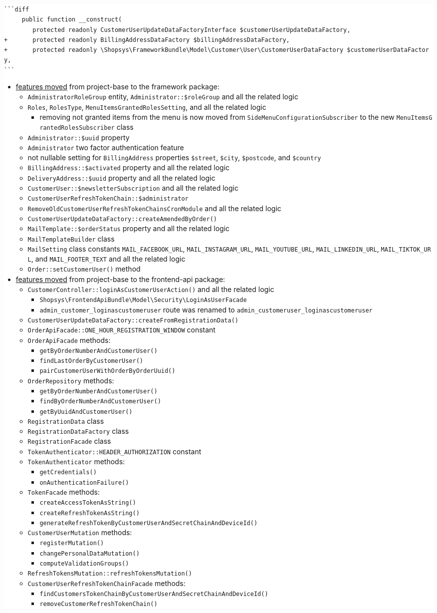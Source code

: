     ```diff
         public function __construct(
            protected readonly CustomerUserUpdateDataFactoryInterface $customerUserUpdateDataFactory,
    +       protected readonly BillingAddressDataFactory $billingAddressDataFactory,
    +       protected readonly \Shopsys\FrameworkBundle\Model\Customer\User\CustomerUserDataFactory $customerUserDataFactory,
    ```

-   [features moved](#movement-of-features-from-project-base-to-packages) from project-base to the framework package:
    -   `AdministratorRoleGroup` entity, `Administrator::$roleGroup` and all the related logic
    -   `Roles`, `RolesType`, `MenuItemsGrantedRolesSetting`, and all the related logic
        -   removing not granted items from the menu is now moved from `SideMenuConfigurationSubscriber` to the new `MenuItemsGrantedRolesSubscriber` class
    -   `Administrator::$uuid` property
    -   `Administrator` two factor authentication feature
    -   not nullable setting for `BillingAddress` properties `$street`, `$city`, `$postcode`, and `$country`
    -   `BillingAddress::$activated` property and all the related logic
    -   `DeliveryAddress::$uuid` property and all the related logic
    -   `CustomerUser::$newsletterSubscription` and all the related logic
    -   `CustomerUserRefreshTokenChain::$administrator`
    -   `RemoveOldCustomerUserRefreshTokenChainsCronModule` and all the related logic
    -   `CustomerUserUpdateDataFactory::createAmendedByOrder()`
    -   `MailTemplate::$orderStatus` property and all the related logic
    -   `MailTemplateBuilder` class
    -   `MailSetting` class constants `MAIL_FACEBOOK_URL`, `MAIL_INSTAGRAM_URL`, `MAIL_YOUTUBE_URL`, `MAIL_LINKEDIN_URL`, `MAIL_TIKTOK_URL`, and `MAIL_FOOTER_TEXT` and all the related logic
    -   `Order::setCustomerUser()` method
-   [features moved](#movement-of-features-from-project-base-to-packages) from project-base to the frontend-api package:
    -   `CustomerController::loginAsCustomerUserAction()` and all the related logic
        -   `Shopsys\FrontendApiBundle\Model\Security\LoginAsUserFacade`
        -   `admin_customer_loginascustomeruser` route was renamed to `admin_customeruser_loginascustomeruser`
    -   `CustomerUserUpdateDataFactory::createFromRegistrationData()`
    -   `OrderApiFacade::ONE_HOUR_REGISTRATION_WINDOW` constant
    -   `OrderApiFacade` methods:
        -   `getByOrderNumberAndCustomerUser()`
        -   `findLastOrderByCustomerUser()`
        -   `pairCustomerUserWithOrderByOrderUuid()`
    -   `OrderRepository` methods:
        -   `getByOrderNumberAndCustomerUser()`
        -   `findByOrderNumberAndCustomerUser()`
        -   `getByUuidAndCustomerUser()`
    -   `RegistrationData` class
    -   `RegistrationDataFactory` class
    -   `RegistrationFacade` class
    -   `TokenAuthenticator::HEADER_AUTHORIZATION` constant
    -   `TokenAuthenticator` methods:
        -   `getCredentials()`
        -   `onAuthenticationFailure()`
    -   `TokenFacade` methods:
        -   `createAccessTokenAsString()`
        -   `createRefreshTokenAsString()`
        -   `generateRefreshTokenByCustomerUserAndSecretChainAndDeviceId()`
    -   `CustomerUserMutation` methods:
        -   `registerMutation()`
        -   `changePersonalDataMutation()`
        -   `computeValidationGroups()`
    -   `RefreshTokensMutation::refreshTokensMutation()`
    -   `CustomerUserRefreshTokenChainFacade` methods:
        -   `findCustomersTokenChainByCustomerUserAndSecretChainAndDeviceId()`
        -   `removeCustomerRefreshTokenChain()`